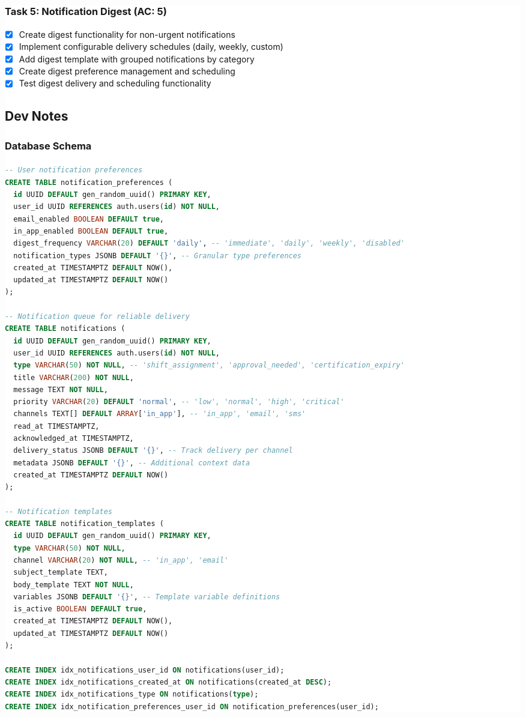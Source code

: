 ### Task 5: Notification Digest (AC: 5)
- [x] Create digest functionality for non-urgent notifications
- [x] Implement configurable delivery schedules (daily, weekly, custom)
- [x] Add digest template with grouped notifications by category
- [x] Create digest preference management and scheduling
- [x] Test digest delivery and scheduling functionality

## Dev Notes

### Database Schema
```sql
-- User notification preferences
CREATE TABLE notification_preferences (
  id UUID DEFAULT gen_random_uuid() PRIMARY KEY,
  user_id UUID REFERENCES auth.users(id) NOT NULL,
  email_enabled BOOLEAN DEFAULT true,
  in_app_enabled BOOLEAN DEFAULT true,
  digest_frequency VARCHAR(20) DEFAULT 'daily', -- 'immediate', 'daily', 'weekly', 'disabled'
  notification_types JSONB DEFAULT '{}', -- Granular type preferences
  created_at TIMESTAMPTZ DEFAULT NOW(),
  updated_at TIMESTAMPTZ DEFAULT NOW()
);

-- Notification queue for reliable delivery
CREATE TABLE notifications (
  id UUID DEFAULT gen_random_uuid() PRIMARY KEY,
  user_id UUID REFERENCES auth.users(id) NOT NULL,
  type VARCHAR(50) NOT NULL, -- 'shift_assignment', 'approval_needed', 'certification_expiry'
  title VARCHAR(200) NOT NULL,
  message TEXT NOT NULL,
  priority VARCHAR(20) DEFAULT 'normal', -- 'low', 'normal', 'high', 'critical'
  channels TEXT[] DEFAULT ARRAY['in_app'], -- 'in_app', 'email', 'sms'
  read_at TIMESTAMPTZ,
  acknowledged_at TIMESTAMPTZ,
  delivery_status JSONB DEFAULT '{}', -- Track delivery per channel
  metadata JSONB DEFAULT '{}', -- Additional context data
  created_at TIMESTAMPTZ DEFAULT NOW()
);

-- Notification templates
CREATE TABLE notification_templates (
  id UUID DEFAULT gen_random_uuid() PRIMARY KEY,
  type VARCHAR(50) NOT NULL,
  channel VARCHAR(20) NOT NULL, -- 'in_app', 'email'
  subject_template TEXT,
  body_template TEXT NOT NULL,
  variables JSONB DEFAULT '{}', -- Template variable definitions
  is_active BOOLEAN DEFAULT true,
  created_at TIMESTAMPTZ DEFAULT NOW(),
  updated_at TIMESTAMPTZ DEFAULT NOW()
);

CREATE INDEX idx_notifications_user_id ON notifications(user_id);
CREATE INDEX idx_notifications_created_at ON notifications(created_at DESC);
CREATE INDEX idx_notifications_type ON notifications(type);
CREATE INDEX idx_notification_preferences_user_id ON notification_preferences(user_id);
```
